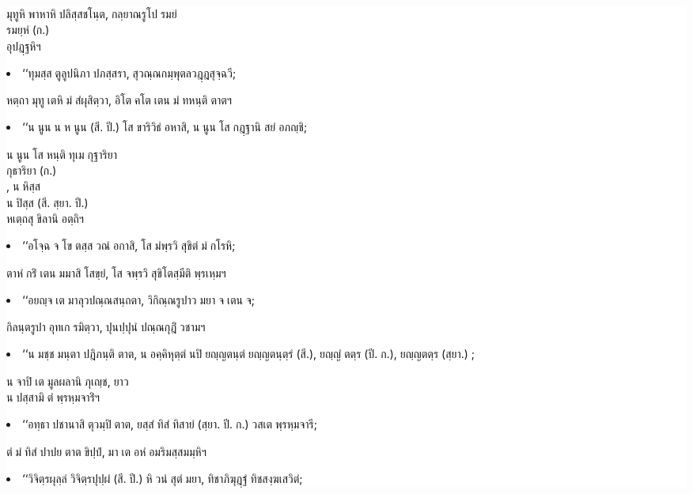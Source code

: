 มุทูหิ พาหาหิ ปลิสฺสชโนฺต, กลฺยาณรูโป รมยํ  
รมยฺหํ (ก.)  
อุปฎฺฐหิฯ  
</li>
  
<li>
‘‘ทุมสฺส  
ตูลูปนิภา ปภสฺสรา, สุวณฺณกมฺพุตลวฎฺฎสุจฺฉวี;  
  
หตฺถา มุทู เตหิ มํ สํผุสิตฺวา, อิโต คโต เตน มํ ทหนฺติ ตาตฯ  
</li>
  
<li>
‘‘น นูน  
น ห นูน (สี. ปี.)  
โส ขาริวิธํ อหาสิ, น นูน โส กฎฺฐานิ สยํ อภญฺชิ;  
  
น นูน โส หนฺติ ทุเม กุฐาริยา  
กุธาริยา (ก.)  
, น หิสฺส  
น ปิสฺส (สี. สฺยา. ปี.)  
หเตฺถสุ ขิลานิ อตฺถิฯ  
</li>
  
<li>
‘‘อโจฺฉ จ โข ตสฺส วณํ อกาสิ, โส มํพฺรวิ สุขิตํ มํ กโรหิ;  
  
ตาหํ กริํ เตน มมาสิ โสขฺยํ, โส จพฺรวิ สุขิโตสฺมีติ พฺรเหฺมฯ  
</li>
  
<li>
‘‘อยญฺจ เต มาลุวปณฺณสนฺถตา, วิกิณฺณรูปาว มยา จ เตน จ;  
  
กิลนฺตรูปา อุทเก รมิตฺวา, ปุนปฺปุนํ ปณฺณกุฎิํ วชามฯ  
</li>
  
<li>
‘‘น มชฺช มนฺตา ปฎิภนฺติ ตาต, น อคฺคิหุตฺตํ นปิ ยญฺญตนฺตํ  
ยญฺญตนฺตฺรํ (สี.), ยญฺญํ ตตฺร (ปี. ก.), ยญฺญตตฺร (สฺยา.)  
;  
  
น จาปิ เต มูลผลานิ ภุเญฺช, ยาว  
น ปสฺสามิ ตํ พฺรหฺมจาริํฯ  
</li>
  
<li>
‘‘อทฺธา  
ปชานาสิ ตุวมฺปิ ตาต, ยสฺสํ ทิสํ  
ทิสายํ (สฺยา. ปี. ก.)  
วสเต พฺรหฺมจารี;  
  
ตํ มํ ทิสํ ปาปย ตาต ขิปฺปํ, มา เต อหํ อมริมสฺสมมฺหิฯ  
</li>
  
<li>
‘‘วิจิตฺรผุลฺลํ  
วิจิตฺรปุปฺผํ (สี. ปี.)  
หิ วนํ สุตํ มยา, ทิชาภิฆุฎฺฐํ ทิชสงฺฆเสวิตํ;  
  